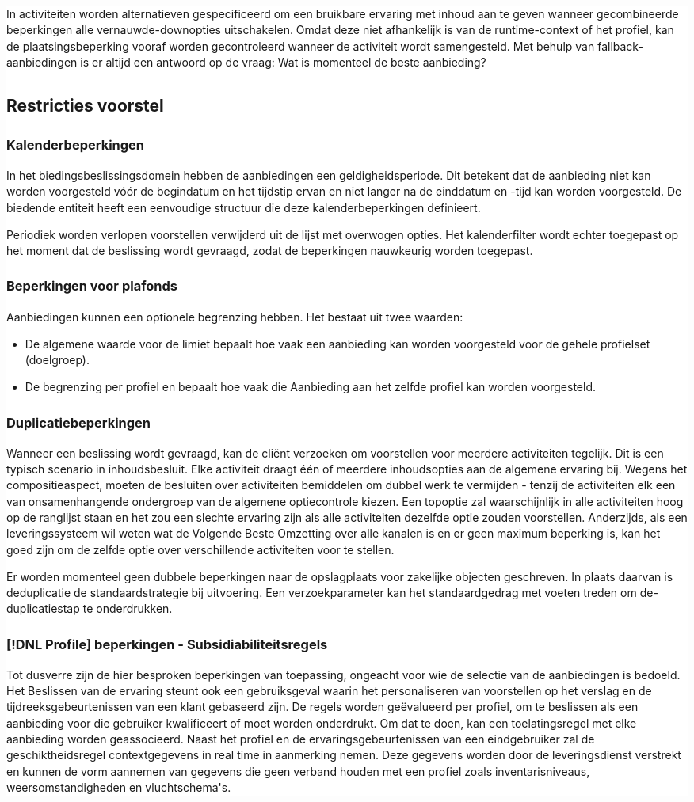 In activiteiten worden alternatieven gespecificeerd om een bruikbare ervaring met inhoud aan te geven wanneer gecombineerde beperkingen alle vernauwde-downopties uitschakelen. Omdat deze niet afhankelijk is van de runtime-context of het profiel, kan de plaatsingsbeperking vooraf worden gecontroleerd wanneer de activiteit wordt samengesteld. Met behulp van fallback-aanbiedingen is er altijd een antwoord op de vraag: Wat is momenteel de beste aanbieding?

## Restricties voorstel

### Kalenderbeperkingen

In het biedingsbeslissingsdomein hebben de aanbiedingen een geldigheidsperiode. Dit betekent dat de aanbieding niet kan worden voorgesteld vóór de begindatum en het tijdstip ervan en niet langer na de einddatum en -tijd kan worden voorgesteld. De biedende entiteit heeft een eenvoudige structuur die deze kalenderbeperkingen definieert.

Periodiek worden verlopen voorstellen verwijderd uit de lijst met overwogen opties. Het kalenderfilter wordt echter toegepast op het moment dat de beslissing wordt gevraagd, zodat de beperkingen nauwkeurig worden toegepast.

### Beperkingen voor plafonds

Aanbiedingen kunnen een optionele begrenzing hebben. Het bestaat uit twee waarden:

- De algemene waarde voor de limiet bepaalt hoe vaak een aanbieding kan worden voorgesteld voor de gehele profielset (doelgroep).

- De begrenzing per profiel en bepaalt hoe vaak die Aanbieding aan het zelfde profiel kan worden voorgesteld.

### Duplicatiebeperkingen

Wanneer een beslissing wordt gevraagd, kan de cliënt verzoeken om voorstellen voor meerdere activiteiten tegelijk. Dit is een typisch scenario in inhoudsbesluit. Elke activiteit draagt één of meerdere inhoudsopties aan de algemene ervaring bij. Wegens het compositieaspect, moeten de besluiten over activiteiten bemiddelen om dubbel werk te vermijden - tenzij de activiteiten elk een van onsamenhangende ondergroep van de algemene optiecontrole kiezen. Een topoptie zal waarschijnlijk in alle activiteiten hoog op de ranglijst staan en het zou een slechte ervaring zijn als alle activiteiten dezelfde optie zouden voorstellen. Anderzijds, als een leveringssysteem wil weten wat de Volgende Beste Omzetting over alle kanalen is en er geen maximum beperking is, kan het goed zijn om de zelfde optie over verschillende activiteiten voor te stellen.

Er worden momenteel geen dubbele beperkingen naar de opslagplaats voor zakelijke objecten geschreven. In plaats daarvan is deduplicatie de standaardstrategie bij uitvoering. Een verzoekparameter kan het standaardgedrag met voeten treden om de-duplicatiestap te onderdrukken.

### [!DNL Profile] beperkingen - Subsidiabiliteitsregels

Tot dusverre zijn de hier besproken beperkingen van toepassing, ongeacht voor wie de selectie van de aanbiedingen is bedoeld. Het Beslissen van de ervaring steunt ook een gebruiksgeval waarin het personaliseren van voorstellen op het verslag en de tijdreeksgebeurtenissen van een klant gebaseerd zijn. De regels worden geëvalueerd per profiel, om te beslissen als een aanbieding voor die gebruiker kwalificeert of moet worden onderdrukt. Om dat te doen, kan een toelatingsregel met elke aanbieding worden geassocieerd. Naast het profiel en de ervaringsgebeurtenissen van een eindgebruiker zal de geschiktheidsregel contextgegevens in real time in aanmerking nemen. Deze gegevens worden door de leveringsdienst verstrekt en kunnen de vorm aannemen van gegevens die geen verband houden met een profiel zoals inventarisniveaus, weersomstandigheden en vluchtschema&#39;s.
